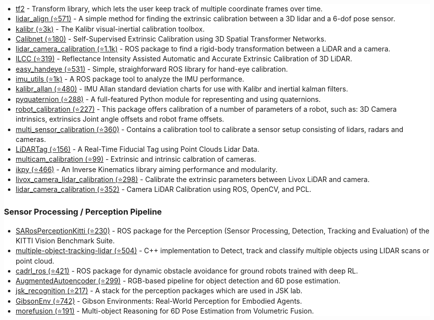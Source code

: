 *   [tf2](http://wiki.ros.org/tf2) - Transform library, which lets the user keep track of multiple coordinate frames over time.
*   [lidar\_align (⭐571)](https://github.com/ethz-asl/lidar_align) - A simple method for finding the extrinsic calibration between a 3D lidar and a 6-dof pose sensor.
*   [kalibr (⭐3k)](https://github.com/ethz-asl/kalibr) - The Kalibr visual-inertial calibration toolbox.
*   [Calibnet (⭐180)](https://github.com/epiception/CalibNet) - Self-Supervised Extrinsic Calibration using 3D Spatial Transformer Networks.
*   [lidar\_camera\_calibration (⭐1.1k)](https://github.com/ankitdhall/lidar_camera_calibration) - ROS package to find a rigid-body transformation between a LiDAR and a camera.
*   [ILCC (⭐319)](https://github.com/mfxox/ILCC) - Reflectance Intensity Assisted Automatic and Accurate Extrinsic Calibration of 3D LiDAR.
*   [easy\_handeye (⭐531)](https://github.com/IFL-CAMP/easy_handeye) - Simple, straighforward ROS library for hand-eye calibration.
*   [imu\_utils (⭐1k)](https://github.com/gaowenliang/imu_utils) - A ROS package tool to analyze the IMU performance.
*   [kalibr\_allan (⭐480)](https://github.com/rpng/kalibr_allan) - IMU Allan standard deviation charts for use with Kalibr and inertial kalman filters.
*   [pyquaternion (⭐288)](https://github.com/KieranWynn/pyquaternion) - A full-featured Python module for representing and using quaternions.
*   [robot\_calibration (⭐227)](https://github.com/mikeferguson/robot_calibration/) - This package offers calibration of a number of parameters of a robot, such as: 3D Camera intrinsics, extrinsics Joint angle offsets and robot frame offsets.
*   [multi\_sensor\_calibration (⭐360)](https://github.com/tudelft-iv/multi_sensor_calibration/) - Contains a calibration tool to calibrate a sensor setup consisting of lidars, radars and cameras.
*   [LiDARTag (⭐156)](https://github.com/UMich-BipedLab/LiDARTag) - A Real-Time Fiducial Tag using Point Clouds Lidar Data.
*   [multicam\_calibration (⭐99)](https://github.com/KumarRobotics/multicam_calibration) - Extrinsic and intrinsic calbration of cameras.
*   [ikpy (⭐466)](https://github.com/Phylliade/ikpy) - An Inverse Kinematics library aiming performance and modularity.
*   [livox\_camera\_lidar\_calibration (⭐298)](https://github.com/Livox-SDK/livox_camera_lidar_calibration) - Calibrate the extrinsic parameters between Livox LiDAR and camera.
*   [lidar\_camera\_calibration (⭐352)](https://github.com/heethesh/lidar_camera_calibration) - Camera LiDAR Calibration using ROS, OpenCV, and PCL.

### Sensor Processing / Perception Pipeline

*   [SARosPerceptionKitti (⭐230)](https://github.com/appinho/SARosPerceptionKitti) - ROS package for the Perception (Sensor Processing, Detection, Tracking and Evaluation) of the KITTI Vision Benchmark Suite.
*   [multiple-object-tracking-lidar (⭐504)](https://github.com/praveen-palanisamy/multiple-object-tracking-lidar) - C++ implementation to Detect, track and classify multiple objects using LIDAR scans or point cloud.
*   [cadrl\_ros (⭐421)](https://github.com/mfe7/cadrl_ros) - ROS package for dynamic obstacle avoidance for ground robots trained with deep RL.
*   [AugmentedAutoencoder (⭐299)](https://github.com/DLR-RM/AugmentedAutoencoder) - RGB-based pipeline for object detection and 6D pose estimation.
*   [jsk\_recognition (⭐217)](https://github.com/jsk-ros-pkg/jsk_recognition) - A stack for the perception packages which are used in JSK lab.
*   [GibsonEnv (⭐742)](https://github.com/StanfordVL/GibsonEnv) - Gibson Environments: Real-World Perception for Embodied Agents.
*   [morefusion (⭐191)](https://github.com/wkentaro/morefusion) - Multi-object Reasoning for 6D Pose Estimation from Volumetric Fusion.
